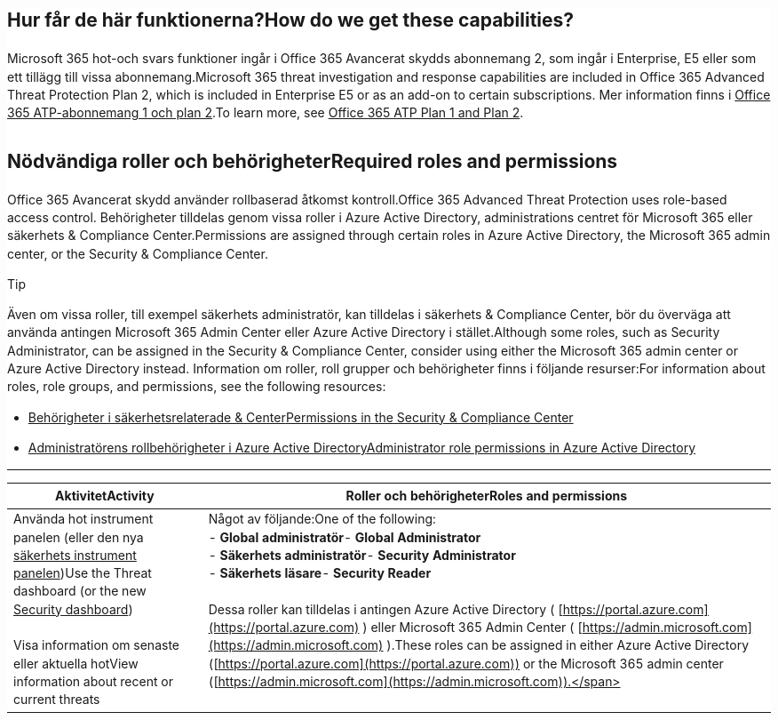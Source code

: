 ## <a name="how-do-we-get-these-capabilities"></a><span data-ttu-id="9be5c-146">Hur får de här funktionerna?</span><span class="sxs-lookup"><span data-stu-id="9be5c-146">How do we get these capabilities?</span></span>

<span data-ttu-id="9be5c-147">Microsoft 365 hot-och svars funktioner ingår i Office 365 Avancerat skydds abonnemang 2, som ingår i Enterprise, E5 eller som ett tillägg till vissa abonnemang.</span><span class="sxs-lookup"><span data-stu-id="9be5c-147">Microsoft 365 threat investigation and response capabilities are included in Office 365 Advanced Threat Protection Plan 2, which is included in Enterprise E5 or as an add-on to certain subscriptions.</span></span> <span data-ttu-id="9be5c-148">Mer information finns i [Office 365 ATP-abonnemang 1 och plan 2](office-365-atp.md#office-365-atp-plan-1-and-plan-2).</span><span class="sxs-lookup"><span data-stu-id="9be5c-148">To learn more, see [Office 365 ATP Plan 1 and Plan 2](office-365-atp.md#office-365-atp-plan-1-and-plan-2).</span></span>

## <a name="required-roles-and-permissions"></a><span data-ttu-id="9be5c-149">Nödvändiga roller och behörigheter</span><span class="sxs-lookup"><span data-stu-id="9be5c-149">Required roles and permissions</span></span>

<span data-ttu-id="9be5c-150">Office 365 Avancerat skydd använder rollbaserad åtkomst kontroll.</span><span class="sxs-lookup"><span data-stu-id="9be5c-150">Office 365 Advanced Threat Protection uses role-based access control.</span></span> <span data-ttu-id="9be5c-151">Behörigheter tilldelas genom vissa roller i Azure Active Directory, administrations centret för Microsoft 365 eller säkerhets & Compliance Center.</span><span class="sxs-lookup"><span data-stu-id="9be5c-151">Permissions are assigned through certain roles in Azure Active Directory, the Microsoft 365 admin center, or the Security & Compliance Center.</span></span>

> [!TIP]
> <span data-ttu-id="9be5c-152">Även om vissa roller, till exempel säkerhets administratör, kan tilldelas i säkerhets & Compliance Center, bör du överväga att använda antingen Microsoft 365 Admin Center eller Azure Active Directory i stället.</span><span class="sxs-lookup"><span data-stu-id="9be5c-152">Although some roles, such as Security Administrator, can be assigned in the Security & Compliance Center, consider using either the Microsoft 365 admin center or Azure Active Directory instead.</span></span> <span data-ttu-id="9be5c-153">Information om roller, roll grupper och behörigheter finns i följande resurser:</span><span class="sxs-lookup"><span data-stu-id="9be5c-153">For information about roles, role groups, and permissions, see the following resources:</span></span>
>
> - [<span data-ttu-id="9be5c-154">Behörigheter i säkerhetsrelaterade &amp; Center</span><span class="sxs-lookup"><span data-stu-id="9be5c-154">Permissions in the Security &amp; Compliance Center</span></span>](permissions-in-the-security-and-compliance-center.md)
>
> - [<span data-ttu-id="9be5c-155">Administratörens rollbehörigheter i Azure Active Directory</span><span class="sxs-lookup"><span data-stu-id="9be5c-155">Administrator role permissions in Azure Active Directory</span></span>](https://docs.microsoft.com/azure/active-directory/users-groups-roles/directory-assign-admin-roles)

****

|<span data-ttu-id="9be5c-156">Aktivitet</span><span class="sxs-lookup"><span data-stu-id="9be5c-156">Activity</span></span>|<span data-ttu-id="9be5c-157">Roller och behörigheter</span><span class="sxs-lookup"><span data-stu-id="9be5c-157">Roles and permissions</span></span>|
|---|---|
|<span data-ttu-id="9be5c-158">Använda hot instrument panelen (eller den nya [säkerhets instrument panelen](security-dashboard.md))</span><span class="sxs-lookup"><span data-stu-id="9be5c-158">Use the Threat dashboard (or the new [Security dashboard](security-dashboard.md))</span></span><br/> <br/><span data-ttu-id="9be5c-159">Visa information om senaste eller aktuella hot</span><span class="sxs-lookup"><span data-stu-id="9be5c-159">View information about recent or current threats</span></span>|<span data-ttu-id="9be5c-160">Något av följande:</span><span class="sxs-lookup"><span data-stu-id="9be5c-160">One of the following:</span></span> <br/><span data-ttu-id="9be5c-161">- **Global administratör**</span><span class="sxs-lookup"><span data-stu-id="9be5c-161">- **Global Administrator**</span></span>  <br/> <span data-ttu-id="9be5c-162">- **Säkerhets administratör**</span><span class="sxs-lookup"><span data-stu-id="9be5c-162">- **Security Administrator**</span></span> <br/><span data-ttu-id="9be5c-163">- **Säkerhets läsare**</span><span class="sxs-lookup"><span data-stu-id="9be5c-163">- **Security Reader**</span></span> <br/> <br/><span data-ttu-id="9be5c-164">Dessa roller kan tilldelas i antingen Azure Active Directory ( [https://portal.azure.com](https://portal.azure.com) ) eller Microsoft 365 Admin Center ( [https://admin.microsoft.com](https://admin.microsoft.com) ).</span><span class="sxs-lookup"><span data-stu-id="9be5c-164">These roles can be assigned in either Azure Active Directory ([https://portal.azure.com](https://portal.azure.com)) or the Microsoft 365 admin center ([https://admin.microsoft.com](https://admin.microsoft.com)).</span></span>|